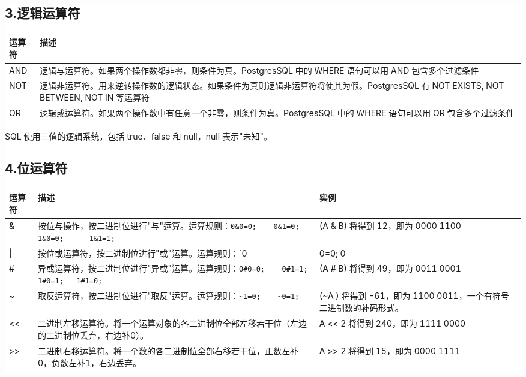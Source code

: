 ## 3.逻辑运算符

| 运算符 | 描述                                                         |
| :----- | :----------------------------------------------------------- |
| AND    | 逻辑与运算符。如果两个操作数都非零，则条件为真。PostgresSQL 中的 WHERE 语句可以用 AND 包含多个过滤条件 |
| NOT    | 逻辑非运算符。用来逆转操作数的逻辑状态。如果条件为真则逻辑非运算符将使其为假。PostgresSQL 有 NOT EXISTS, NOT BETWEEN, NOT IN 等运算符 |
| OR     | 逻辑或运算符。如果两个操作数中有任意一个非零，则条件为真。PostgresSQL 中的 WHERE 语句可以用 OR 包含多个过滤条件 |

SQL 使用三值的逻辑系统，包括 true、false 和 null，null 表示"未知"。

## 4.位运算符

| 运算符 | 描述                                                         | 实例                                                         |
| :----- | :----------------------------------------------------------- | :----------------------------------------------------------- |
| &      | 按位与操作，按二进制位进行"与"运算。运算规则：`0&0=0;    0&1=0;     1&0=0;      1&1=1;` | (A & B) 将得到 12，即为 0000 1100                            |
| \|     | 按位或运算符，按二进制位进行"或"运算。运算规则：`0|0=0;    0|1=1;    1|0=1;     1|1=1;` | (A \| B) 将得到 61，即为 0011 1101                           |
| #      | 异或运算符，按二进制位进行"异或"运算。运算规则：`0#0=0;    0#1=1;    1#0=1;   1#1=0;` | (A # B) 将得到 49，即为 0011 0001                            |
| ~      | 取反运算符，按二进制位进行"取反"运算。运算规则：`~1=0;    ~0=1;` | (~A ) 将得到 -61，即为 1100 0011，一个有符号二进制数的补码形式。 |
| <<     | 二进制左移运算符。将一个运算对象的各二进制位全部左移若干位（左边的二进制位丢弃，右边补0）。 | A << 2 将得到 240，即为 1111 0000                            |
| >>     | 二进制右移运算符。将一个数的各二进制位全部右移若干位，正数左补0，负数左补1，右边丢弃。 | A >> 2 将得到 15，即为 0000 1111                             |
